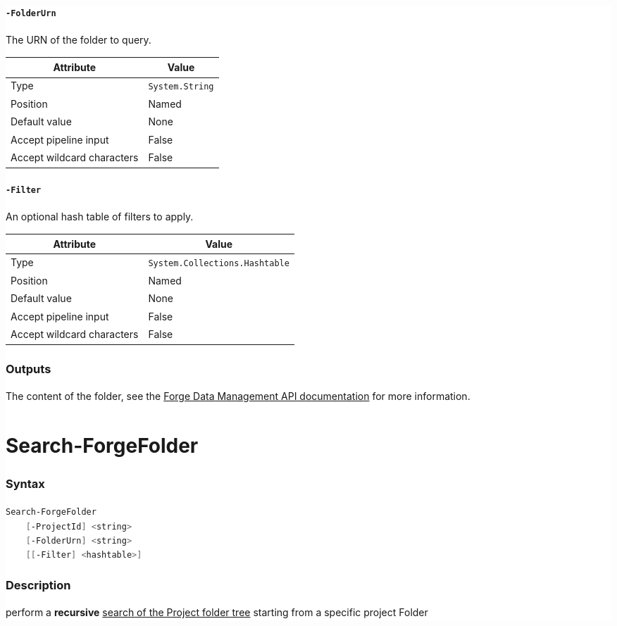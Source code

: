 #### `-FolderUrn`

The URN of the folder to query.

| Attribute                  | Value           |
| -------------------------- |---------------- |
| Type    	                 | `System.String` |
| Position                   | Named           |
| Default value              | None            |
| Accept pipeline input      | False           |
| Accept wildcard characters | False           |

#### `-Filter`

An optional hash table of filters to apply.

| Attribute                  | Value                          |
| -------------------------- |------------------------------- |
| Type    	                 | `System.Collections.Hashtable` |
| Position                   | Named                          |
| Default value              | None                           |
| Accept pipeline input      | False                          |
| Accept wildcard characters | False                          |

### Outputs

The content of the folder, see the [Forge Data Management API documentation](https://forge.autodesk.com/en/docs/data/v2/reference/http/projects-project_id-folders-folder_id-contents-GET/) for more information.

# <a name="Search-ForgeFolder"></a>Search-ForgeFolder

### Syntax

```PowerShell
Search-ForgeFolder
    [-ProjectId] <string>
    [-FolderUrn] <string>
    [[-Filter] <hashtable>]
```

### Description

perform a **recursive** [search of the Project folder tree](https://forge.autodesk.com/en/docs/data/v2/reference/http/projects-project_id-folders-folder_id-search-GET/) starting from a specific project Folder
